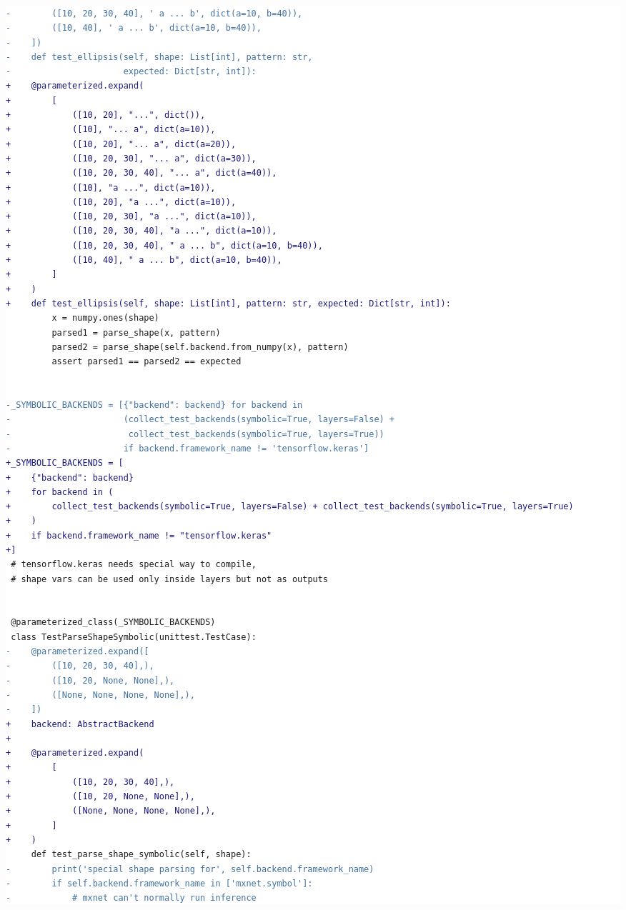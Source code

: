 ```diff
-        ([10, 20, 30, 40], ' a ... b', dict(a=10, b=40)),
-        ([10, 40], ' a ... b', dict(a=10, b=40)),
-    ])
-    def test_ellipsis(self, shape: List[int], pattern: str,
-                      expected: Dict[str, int]):
+    @parameterized.expand(
+        [
+            ([10, 20], "...", dict()),
+            ([10], "... a", dict(a=10)),
+            ([10, 20], "... a", dict(a=20)),
+            ([10, 20, 30], "... a", dict(a=30)),
+            ([10, 20, 30, 40], "... a", dict(a=40)),
+            ([10], "a ...", dict(a=10)),
+            ([10, 20], "a ...", dict(a=10)),
+            ([10, 20, 30], "a ...", dict(a=10)),
+            ([10, 20, 30, 40], "a ...", dict(a=10)),
+            ([10, 20, 30, 40], " a ... b", dict(a=10, b=40)),
+            ([10, 40], " a ... b", dict(a=10, b=40)),
+        ]
+    )
+    def test_ellipsis(self, shape: List[int], pattern: str, expected: Dict[str, int]):
         x = numpy.ones(shape)
         parsed1 = parse_shape(x, pattern)
         parsed2 = parse_shape(self.backend.from_numpy(x), pattern)
         assert parsed1 == parsed2 == expected
 
 
-_SYMBOLIC_BACKENDS = [{"backend": backend} for backend in
-                      (collect_test_backends(symbolic=True, layers=False) +
-                       collect_test_backends(symbolic=True, layers=True))
-                      if backend.framework_name != 'tensorflow.keras']
+_SYMBOLIC_BACKENDS = [
+    {"backend": backend}
+    for backend in (
+        collect_test_backends(symbolic=True, layers=False) + collect_test_backends(symbolic=True, layers=True)
+    )
+    if backend.framework_name != "tensorflow.keras"
+]
 # tensorflow.keras needs special way to compile,
 # shape vars can be used only inside layers but not as outputs
 
 
 @parameterized_class(_SYMBOLIC_BACKENDS)
 class TestParseShapeSymbolic(unittest.TestCase):
-    @parameterized.expand([
-        ([10, 20, 30, 40],),
-        ([10, 20, None, None],),
-        ([None, None, None, None],),
-    ])
+    backend: AbstractBackend
+
+    @parameterized.expand(
+        [
+            ([10, 20, 30, 40],),
+            ([10, 20, None, None],),
+            ([None, None, None, None],),
+        ]
+    )
     def test_parse_shape_symbolic(self, shape):
-        print('special shape parsing for', self.backend.framework_name)
-        if self.backend.framework_name in ['mxnet.symbol']:
-            # mxnet can't normally run inference
```